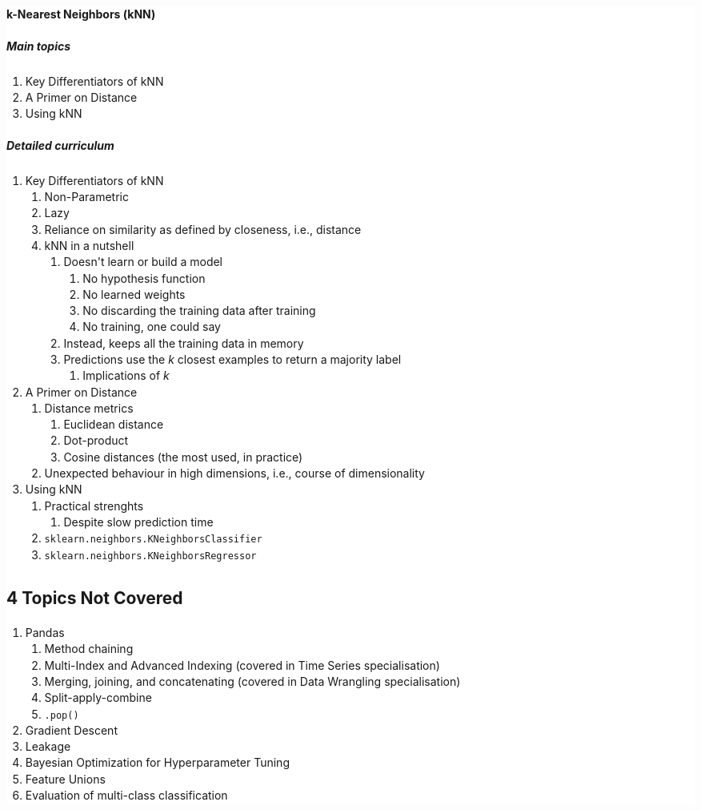 #### k-Nearest Neighbors (kNN)

##### Main topics

1. Key Differentiators of kNN
2. A Primer on Distance
3. Using kNN

##### Detailed curriculum

1. Key Differentiators of kNN
    1. Non-Parametric
    2. Lazy
    3. Reliance on similarity as defined by closeness, i.e., distance
    4. kNN in a nutshell
        1. Doesn't learn or build a model
            1. No hypothesis function
            2. No learned weights
            3. No discarding the training data after training
            4. No training, one could say
        2. Instead, keeps all the training data in memory
        3. Predictions use the *k* closest examples to return a majority label
            1. Implications of *k*
2. A Primer on Distance
    1. Distance metrics
        1. Euclidean distance
        2. Dot-product
        3. Cosine distances (the most used, in practice)
    2. Unexpected behaviour in high dimensions, i.e., course of dimensionality
3. Using kNN
    1. Practical strenghts
        1. Despite slow prediction time
    2. `sklearn.neighbors.KNeighborsClassifier`
    3. `sklearn.neighbors.KNeighborsRegressor`


## 4 Topics Not Covered

1. Pandas
    1. Method chaining
    2. Multi-Index and Advanced Indexing (covered in Time Series specialisation)
    3. Merging, joining, and concatenating (covered in Data Wrangling specialisation)
    4. Split-apply-combine
    5. `.pop()`
2. Gradient Descent
3. Leakage
4. Bayesian Optimization for Hyperparameter Tuning
5. Feature Unions
6. Evaluation of multi-class classification
